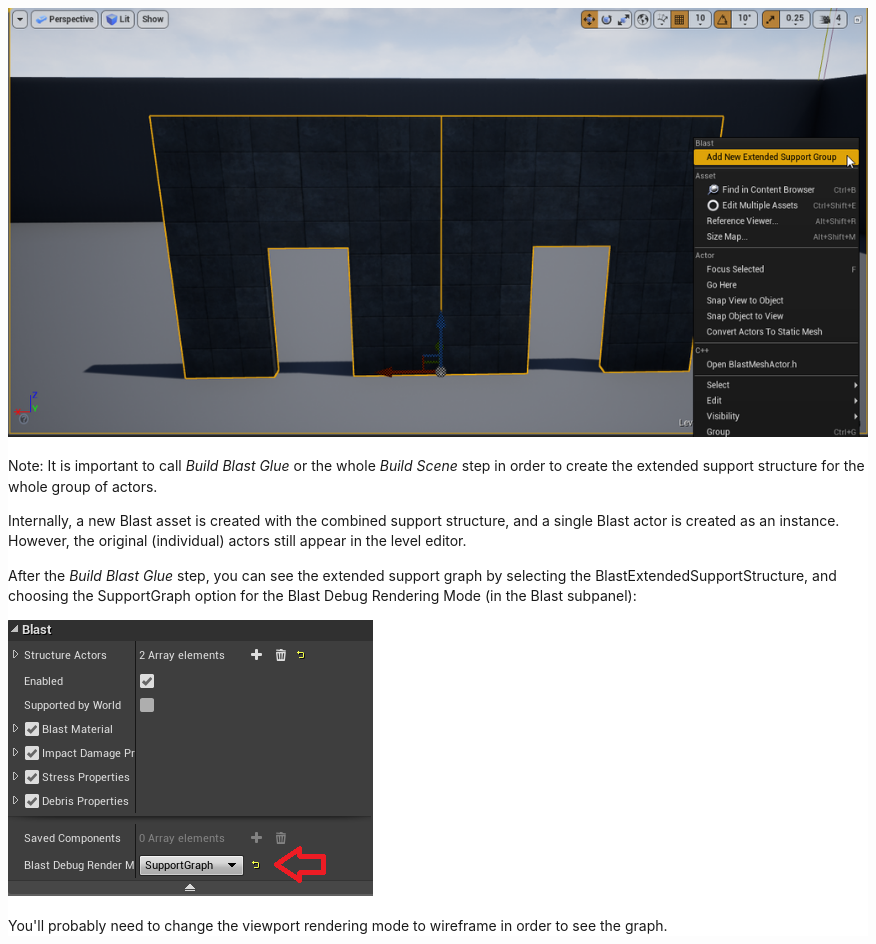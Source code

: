 ![Alt text](images/Intro_CreateExtendedSupportStructure.png?raw=true "Extended Support Group")

Note: It is important to call _Build Blast Glue_ or the whole _Build Scene_ step in order to create the extended support structure for the whole group of actors.

Internally, a new Blast asset is created with the combined support structure, and a single Blast actor is created as an instance.  However, the original (individual) actors still appear in the level editor.

After the _Build Blast Glue_ step, you can see the extended support graph by selecting the BlastExtendedSupportStructure, and choosing the SupportGraph option for the Blast Debug Rendering Mode (in the Blast subpanel):

![Alt text](images/Intro_ExtendedSupportGraph.png?raw=true "Extended Support Graph")

You'll probably need to change the viewport rendering mode to wireframe in order to see the graph.
